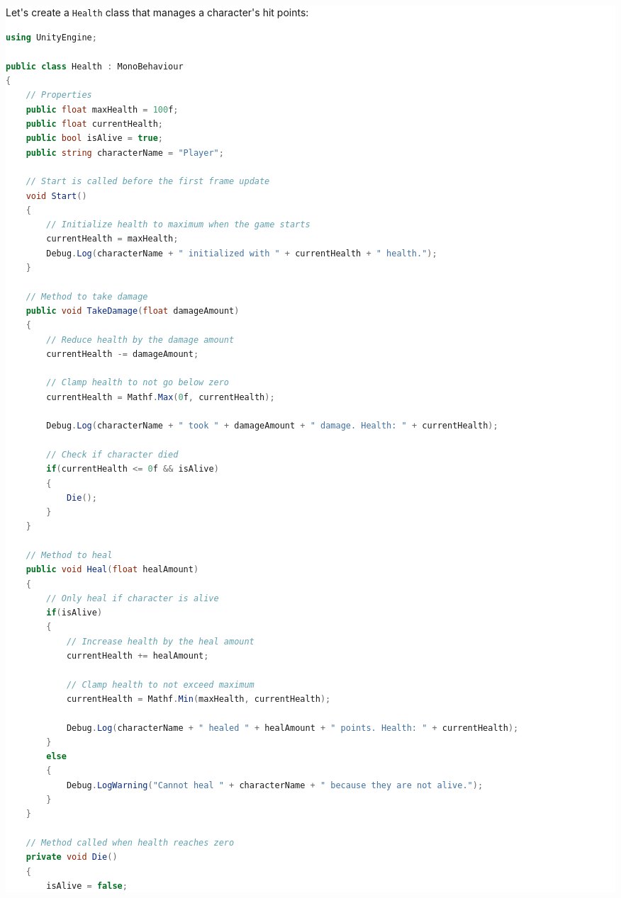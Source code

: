 Let's create a `Health` class that manages a character's hit points:

```csharp
using UnityEngine;

public class Health : MonoBehaviour
{
    // Properties
    public float maxHealth = 100f;
    public float currentHealth;
    public bool isAlive = true;
    public string characterName = "Player";
    
    // Start is called before the first frame update
    void Start()
    {
        // Initialize health to maximum when the game starts
        currentHealth = maxHealth;
        Debug.Log(characterName + " initialized with " + currentHealth + " health.");
    }
    
    // Method to take damage
    public void TakeDamage(float damageAmount)
    {
        // Reduce health by the damage amount
        currentHealth -= damageAmount;
        
        // Clamp health to not go below zero
        currentHealth = Mathf.Max(0f, currentHealth);
        
        Debug.Log(characterName + " took " + damageAmount + " damage. Health: " + currentHealth);
        
        // Check if character died
        if(currentHealth <= 0f && isAlive)
        {
            Die();
        }
    }
    
    // Method to heal
    public void Heal(float healAmount)
    {
        // Only heal if character is alive
        if(isAlive)
        {
            // Increase health by the heal amount
            currentHealth += healAmount;
            
            // Clamp health to not exceed maximum
            currentHealth = Mathf.Min(maxHealth, currentHealth);
            
            Debug.Log(characterName + " healed " + healAmount + " points. Health: " + currentHealth);
        }
        else
        {
            Debug.LogWarning("Cannot heal " + characterName + " because they are not alive.");
        }
    }
    
    // Method called when health reaches zero
    private void Die()
    {
        isAlive = false;
```